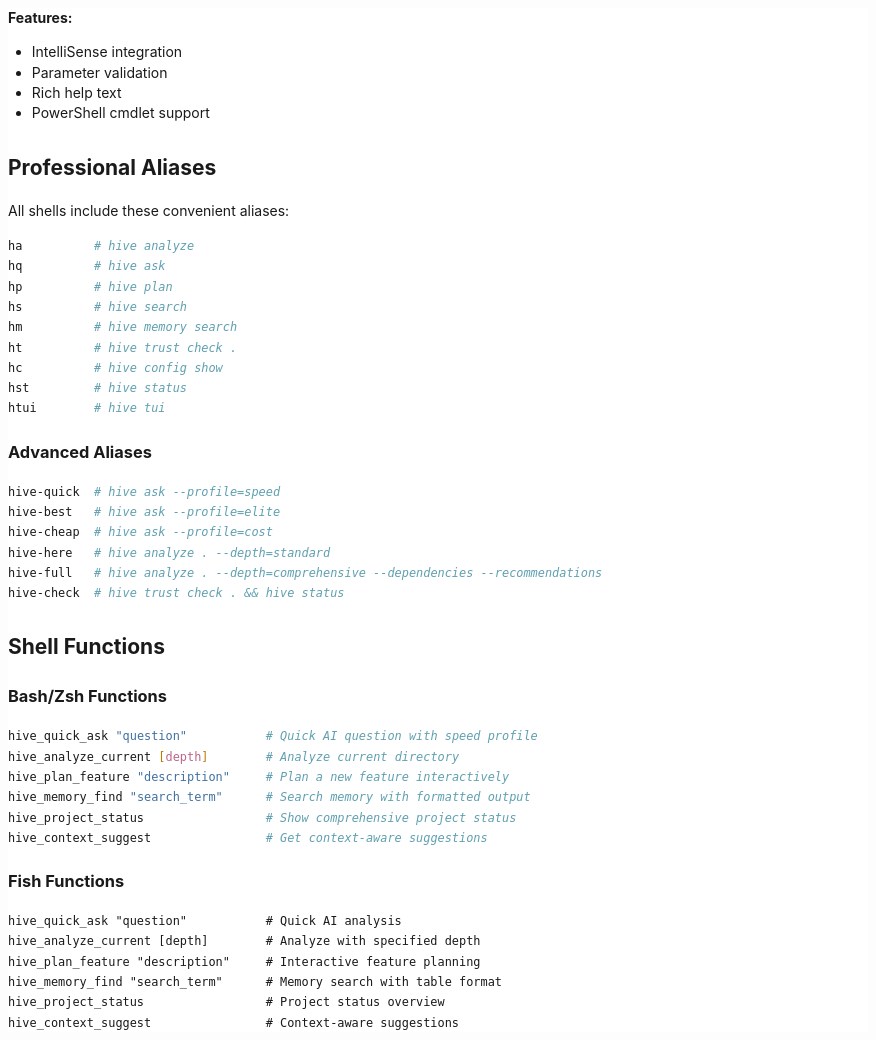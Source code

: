 **Features:**
- IntelliSense integration
- Parameter validation
- Rich help text
- PowerShell cmdlet support

## Professional Aliases

All shells include these convenient aliases:

```bash
ha          # hive analyze
hq          # hive ask
hp          # hive plan
hs          # hive search
hm          # hive memory search
ht          # hive trust check .
hc          # hive config show
hst         # hive status
htui        # hive tui
```

### Advanced Aliases

```bash
hive-quick  # hive ask --profile=speed
hive-best   # hive ask --profile=elite
hive-cheap  # hive ask --profile=cost
hive-here   # hive analyze . --depth=standard
hive-full   # hive analyze . --depth=comprehensive --dependencies --recommendations
hive-check  # hive trust check . && hive status
```

## Shell Functions

### Bash/Zsh Functions

```bash
hive_quick_ask "question"           # Quick AI question with speed profile
hive_analyze_current [depth]        # Analyze current directory
hive_plan_feature "description"     # Plan a new feature interactively
hive_memory_find "search_term"      # Search memory with formatted output
hive_project_status                 # Show comprehensive project status
hive_context_suggest                # Get context-aware suggestions
```

### Fish Functions

```fish
hive_quick_ask "question"           # Quick AI analysis
hive_analyze_current [depth]        # Analyze with specified depth
hive_plan_feature "description"     # Interactive feature planning
hive_memory_find "search_term"      # Memory search with table format
hive_project_status                 # Project status overview
hive_context_suggest                # Context-aware suggestions
```
